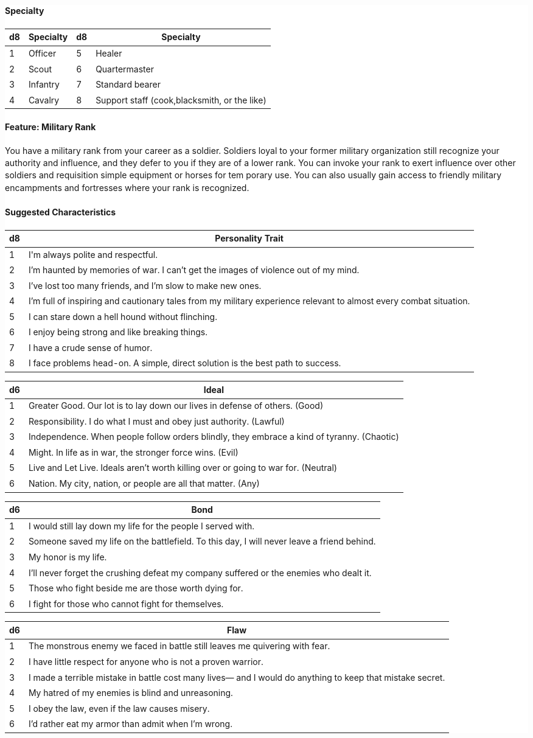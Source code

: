 #### Specialty

d8| Specialty |d8| Specialty
-|-|-|-
1 |Officer| 5| Healer 
2 |Scout| 6| Quartermaster
3 |Infantry| 7 |Standard bearer
4 |Cavalry |8 |Support staff (cook,blacksmith, or the like)

#### Feature: Military Rank
You have a military rank from your career as a soldier.
Soldiers loyal to your former military organization
still recognize your authority and influence, and they
defer to you if they are of a lower rank. You can invoke
your rank to exert influence over other soldiers and
requisition simple equipment or horses for tem porary
use. You can also usually gain access to friendly
military encampments and fortresses where your
rank is recognized.

#### Suggested Characteristics

d8 |Personality Trait
-|-
1 |I'm always polite and respectful.
2| I’m haunted by memories of war. I can’t get the images of violence out of my mind.
3| I’ve lost too many friends, and I’m slow to make new ones.
4| I’m full of inspiring and cautionary tales from my military experience relevant to almost every combat situation.
5 |I can stare down a hell hound without flinching.
6 |I enjoy being strong and like breaking things.
7| I have a crude sense of humor.
8 |I face problems head-on. A simple, direct solution is the best path to success.

d6 |Ideal
-|-
1 |Greater Good. Our lot is to lay down our lives in defense of others. (Good)
2 |Responsibility. I do what I must and obey just authority. (Lawful)
3| Independence. When people follow orders blindly, they embrace a kind of tyranny. (Chaotic)
4 |Might. In life as in war, the stronger force wins. (Evil)
5| Live and Let Live. Ideals aren’t worth killing over or going to war for. (Neutral)
6 |Nation. My city, nation, or people are all that matter. (Any)

d6 |Bond
-|-
1 |I would still lay down my life for the people I served with.
2 |Someone saved my life on the battlefield. To this day, I will never leave a friend behind.
3 |My honor is my life.
4 |I’ll never forget the crushing defeat my company suffered or the enemies who dealt it.
5 |Those who fight beside me are those worth dying for.
6 |I fight for those who cannot fight for themselves.

d6 |Flaw
-|-
1 |The monstrous enemy we faced in battle still leaves me quivering with fear.
2| I have little respect for anyone who is not a proven warrior.
3 |I made a terrible mistake in battle cost many lives— and I would do anything to keep that mistake secret.
4 |My hatred of my enemies is blind and unreasoning.
5 |I obey the law, even if the law causes misery.
6 |I’d rather eat my armor than admit when I’m wrong.
